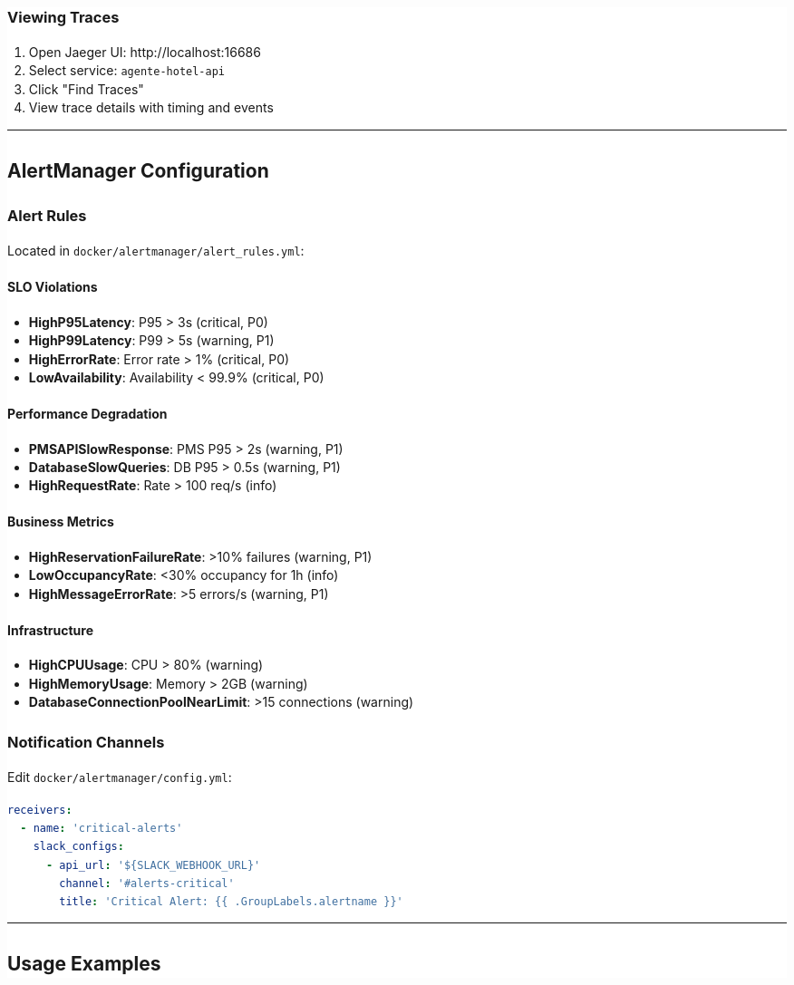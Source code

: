 ### Viewing Traces

1. Open Jaeger UI: http://localhost:16686
2. Select service: `agente-hotel-api`
3. Click "Find Traces"
4. View trace details with timing and events

---

## AlertManager Configuration

### Alert Rules

Located in `docker/alertmanager/alert_rules.yml`:

#### SLO Violations
- **HighP95Latency**: P95 > 3s (critical, P0)
- **HighP99Latency**: P99 > 5s (warning, P1)
- **HighErrorRate**: Error rate > 1% (critical, P0)
- **LowAvailability**: Availability < 99.9% (critical, P0)

#### Performance Degradation
- **PMSAPISlowResponse**: PMS P95 > 2s (warning, P1)
- **DatabaseSlowQueries**: DB P95 > 0.5s (warning, P1)
- **HighRequestRate**: Rate > 100 req/s (info)

#### Business Metrics
- **HighReservationFailureRate**: >10% failures (warning, P1)
- **LowOccupancyRate**: <30% occupancy for 1h (info)
- **HighMessageErrorRate**: >5 errors/s (warning, P1)

#### Infrastructure
- **HighCPUUsage**: CPU > 80% (warning)
- **HighMemoryUsage**: Memory > 2GB (warning)
- **DatabaseConnectionPoolNearLimit**: >15 connections (warning)

### Notification Channels

Edit `docker/alertmanager/config.yml`:

```yaml
receivers:
  - name: 'critical-alerts'
    slack_configs:
      - api_url: '${SLACK_WEBHOOK_URL}'
        channel: '#alerts-critical'
        title: 'Critical Alert: {{ .GroupLabels.alertname }}'
```

---

## Usage Examples
